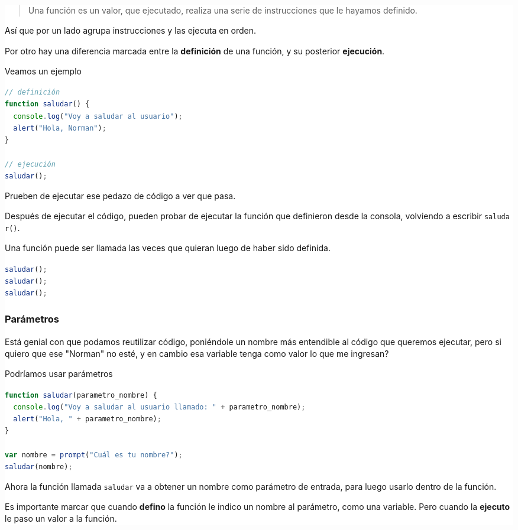 > Una función es un valor, que ejecutado, realiza una serie de instrucciones que le hayamos definido.

Así que por un lado agrupa instrucciones y las ejecuta en orden.

Por otro hay una diferencia marcada entre la **definición** de una función, y su posterior **ejecución**.

Veamos un ejemplo

```javascript
// definición
function saludar() {
  console.log("Voy a saludar al usuario");
  alert("Hola, Norman");
}

// ejecución
saludar();
```

Prueben de ejecutar ese pedazo de código a ver que pasa.

Después de ejecutar el código, pueden probar de ejecutar la función que definieron desde la consola, volviendo a escribir `saludar()`.

Una función puede ser llamada las veces que quieran luego de haber sido definida.

```javascript
saludar();
saludar();
saludar();
```

### Parámetros

Está genial con que podamos reutilizar código, poniéndole un nombre más entendible al código que queremos ejecutar, pero si quiero que ese "Norman" no esté, y en cambio esa variable tenga como valor lo que me ingresan?

Podríamos usar parámetros

```javascript
function saludar(parametro_nombre) {
  console.log("Voy a saludar al usuario llamado: " + parametro_nombre);
  alert("Hola, " + parametro_nombre);
}

var nombre = prompt("Cuál es tu nombre?");
saludar(nombre);
```

Ahora la función llamada `saludar` va a obtener un nombre como parámetro de entrada, para luego usarlo dentro de la función.

Es importante marcar que cuando **defino** la función le indico un nombre al parámetro, como una variable. Pero cuando la **ejecuto** le paso un valor a la función.
